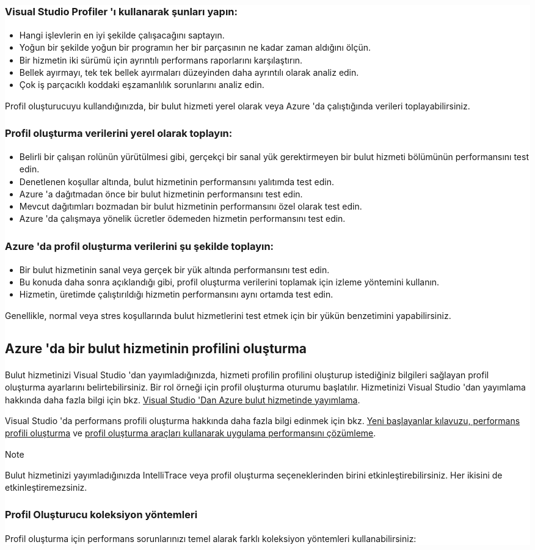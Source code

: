 ### <a name="use-the-visual-studio-profiler-to"></a>Visual Studio Profiler 'ı kullanarak şunları yapın:
* Hangi işlevlerin en iyi şekilde çalışacağını saptayın.
* Yoğun bir şekilde yoğun bir programın her bir parçasının ne kadar zaman aldığını ölçün.
* Bir hizmetin iki sürümü için ayrıntılı performans raporlarını karşılaştırın.
* Bellek ayırmayı, tek tek bellek ayırmaları düzeyinden daha ayrıntılı olarak analiz edin.
* Çok iş parçacıklı koddaki eşzamanlılık sorunlarını analiz edin.

Profil oluşturucuyu kullandığınızda, bir bulut hizmeti yerel olarak veya Azure 'da çalıştığında verileri toplayabilirsiniz.

### <a name="collect-profiling-data-locally-to"></a>Profil oluşturma verilerini yerel olarak toplayın:
* Belirli bir çalışan rolünün yürütülmesi gibi, gerçekçi bir sanal yük gerektirmeyen bir bulut hizmeti bölümünün performansını test edin.
* Denetlenen koşullar altında, bulut hizmetinin performansını yalıtımda test edin.
* Azure 'a dağıtmadan önce bir bulut hizmetinin performansını test edin.
* Mevcut dağıtımları bozmadan bir bulut hizmetinin performansını özel olarak test edin.
* Azure 'da çalışmaya yönelik ücretler ödemeden hizmetin performansını test edin.

### <a name="collect-profiling-data-in-azure-to"></a>Azure 'da profil oluşturma verilerini şu şekilde toplayın:
* Bir bulut hizmetinin sanal veya gerçek bir yük altında performansını test edin.
* Bu konuda daha sonra açıklandığı gibi, profil oluşturma verilerini toplamak için izleme yöntemini kullanın.
* Hizmetin, üretimde çalıştırıldığı hizmetin performansını aynı ortamda test edin.

Genellikle, normal veya stres koşullarında bulut hizmetlerini test etmek için bir yükün benzetimini yapabilirsiniz.

## <a name="profiling-a-cloud-service-in-azure"></a>Azure 'da bir bulut hizmetinin profilini oluşturma
Bulut hizmetinizi Visual Studio 'dan yayımladığınızda, hizmeti profilin profilini oluşturup istediğiniz bilgileri sağlayan profil oluşturma ayarlarını belirtebilirsiniz. Bir rol örneği için profil oluşturma oturumu başlatılır. Hizmetinizi Visual Studio 'dan yayımlama hakkında daha fazla bilgi için bkz. [Visual Studio 'Dan Azure bulut hizmetinde yayımlama](vs-azure-tools-publishing-a-cloud-service.md).

Visual Studio 'da performans profili oluşturma hakkında daha fazla bilgi edinmek için bkz. [Yeni başlayanlar kılavuzu, performans profili oluşturma](https://msdn.microsoft.com/library/azure/ms182372.aspx) ve [profil oluşturma araçları kullanarak uygulama performansını çözümleme](https://msdn.microsoft.com/library/azure/z9z62c29.aspx).

> [!NOTE]
> Bulut hizmetinizi yayımladığınızda IntelliTrace veya profil oluşturma seçeneklerinden birini etkinleştirebilirsiniz. Her ikisini de etkinleştiremezsiniz.
> 
> 

### <a name="profiler-collection-methods"></a>Profil Oluşturucu koleksiyon yöntemleri
Profil oluşturma için performans sorunlarınızı temel alarak farklı koleksiyon yöntemleri kullanabilirsiniz:
